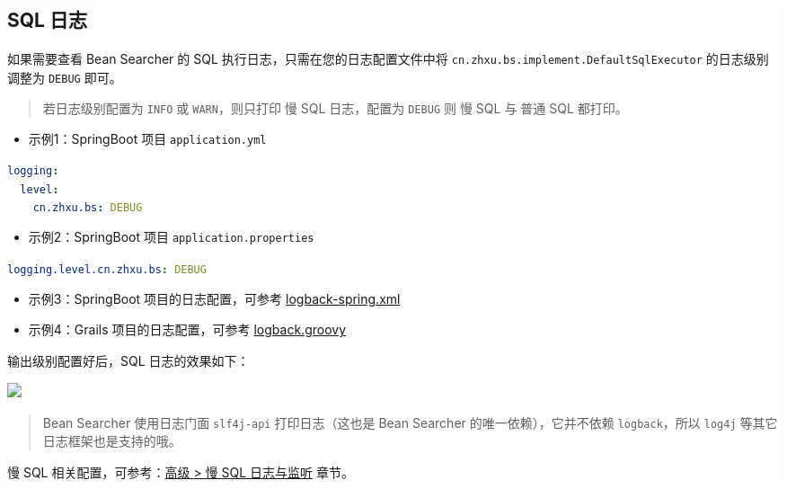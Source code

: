 ## SQL 日志

如果需要查看 Bean Searcher 的 SQL 执行日志，只需在您的日志配置文件中将 `cn.zhxu.bs.implement.DefaultSqlExecutor` 的日志级别调整为 `DEBUG` 即可。

> 若日志级别配置为 `INFO` 或 `WARN`，则只打印 慢 SQL 日志，配置为 `DEBUG` 则 慢 SQL 与 普通 SQL 都打印。

* 示例1：SpringBoot 项目 `application.yml`

```yml
logging:
  level:
    cn.zhxu.bs: DEBUG
```

* 示例2：SpringBoot 项目 `application.properties`

```yml
logging.level.cn.zhxu.bs: DEBUG
```

* 示例3：SpringBoot 项目的日志配置，可参考 [logback-spring.xml](https://gitee.com/troyzhxu/bean-searcher/blob/master/bean-searcher-demos/bs-demo-springboot/src/main/resources/logback-spring.xml)

* 示例4：Grails 项目的日志配置，可参考 [logback.groovy](https://gitee.com/troyzhxu/bean-searcher/blob/master/bean-searcher-demos/grails-demo/grails-app/conf/logback.groovy)

输出级别配置好后，SQL 日志的效果如下：

![](/sql_log.png)

> Bean Searcher 使用日志门面 `slf4j-api` 打印日志（这也是 Bean Searcher 的唯一依赖），它并不依赖 `logback`，所以 `log4j` 等其它日志框架也是支持的哦。

慢 SQL 相关配置，可参考：[高级 > 慢 SQL 日志与监听](/guide/latest/advance.html#慢-sql-日志与监听（since-v3-7-0）) 章节。
